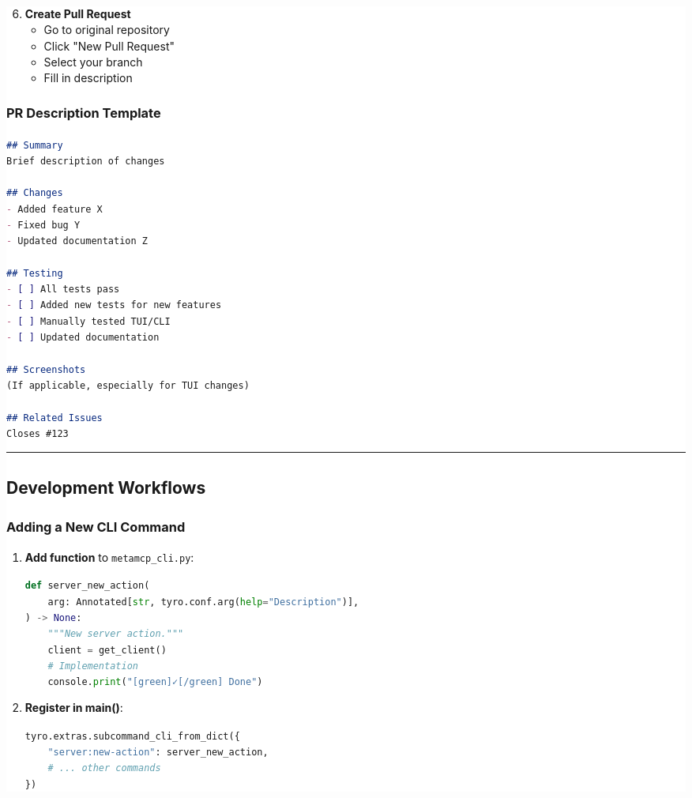 6. **Create Pull Request**
   - Go to original repository
   - Click "New Pull Request"
   - Select your branch
   - Fill in description

### PR Description Template

```markdown
## Summary
Brief description of changes

## Changes
- Added feature X
- Fixed bug Y
- Updated documentation Z

## Testing
- [ ] All tests pass
- [ ] Added new tests for new features
- [ ] Manually tested TUI/CLI
- [ ] Updated documentation

## Screenshots
(If applicable, especially for TUI changes)

## Related Issues
Closes #123
```

---

## Development Workflows

### Adding a New CLI Command

1. **Add function** to `metamcp_cli.py`:
   ```python
   def server_new_action(
       arg: Annotated[str, tyro.conf.arg(help="Description")],
   ) -> None:
       """New server action."""
       client = get_client()
       # Implementation
       console.print("[green]✓[/green] Done")
   ```

2. **Register in main()**:
   ```python
   tyro.extras.subcommand_cli_from_dict({
       "server:new-action": server_new_action,
       # ... other commands
   })
   ```
